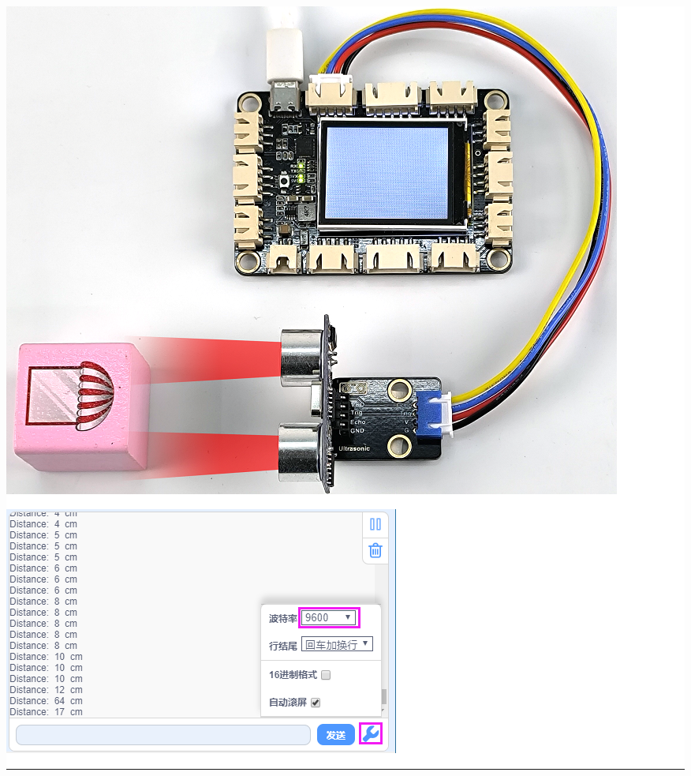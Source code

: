 ![图片不存在](media/c46db41726121c323b7d1f30572c0fc0.png)

![图片不存在](media/f881a4a8dccf381eb01016dfe5707f76.png)

---
